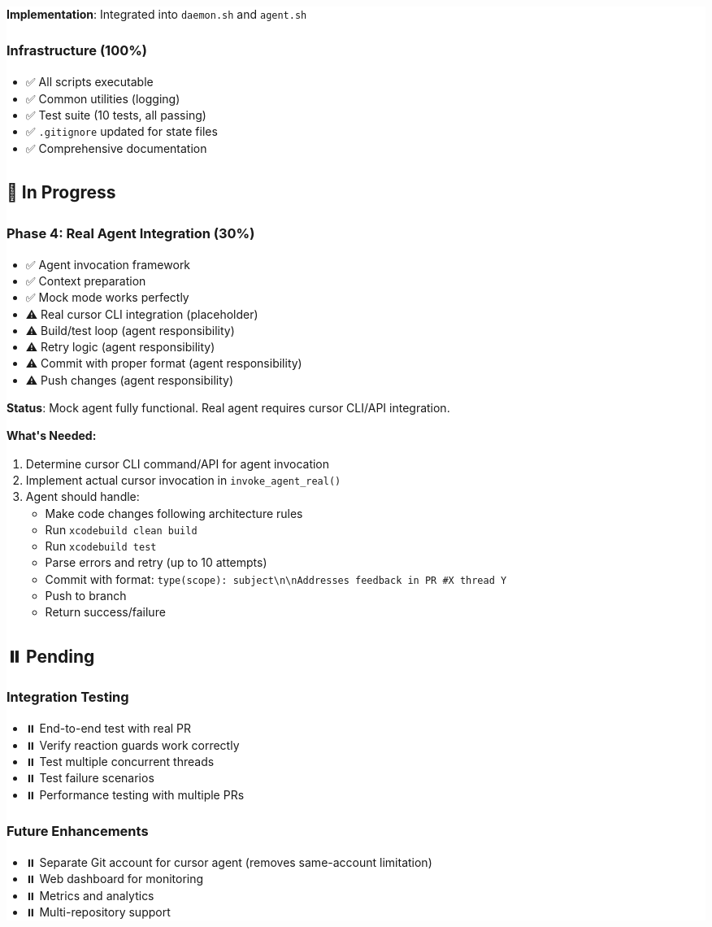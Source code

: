 **Implementation**: Integrated into `daemon.sh` and `agent.sh`

### Infrastructure (100%)
- ✅ All scripts executable
- ✅ Common utilities (logging)
- ✅ Test suite (10 tests, all passing)
- ✅ `.gitignore` updated for state files
- ✅ Comprehensive documentation

## 🔄 In Progress

### Phase 4: Real Agent Integration (30%)
- ✅ Agent invocation framework
- ✅ Context preparation
- ✅ Mock mode works perfectly
- ⚠️ Real cursor CLI integration (placeholder)
- ⚠️ Build/test loop (agent responsibility)
- ⚠️ Retry logic (agent responsibility)
- ⚠️ Commit with proper format (agent responsibility)
- ⚠️ Push changes (agent responsibility)

**Status**: Mock agent fully functional. Real agent requires cursor CLI/API integration.

**What's Needed:**
1. Determine cursor CLI command/API for agent invocation
2. Implement actual cursor invocation in `invoke_agent_real()`
3. Agent should handle:
   - Make code changes following architecture rules
   - Run `xcodebuild clean build`
   - Run `xcodebuild test`
   - Parse errors and retry (up to 10 attempts)
   - Commit with format: `type(scope): subject\n\nAddresses feedback in PR #X thread Y`
   - Push to branch
   - Return success/failure

## ⏸️ Pending

### Integration Testing
- ⏸️ End-to-end test with real PR
- ⏸️ Verify reaction guards work correctly
- ⏸️ Test multiple concurrent threads
- ⏸️ Test failure scenarios
- ⏸️ Performance testing with multiple PRs

### Future Enhancements
- ⏸️ Separate Git account for cursor agent (removes same-account limitation)
- ⏸️ Web dashboard for monitoring
- ⏸️ Metrics and analytics
- ⏸️ Multi-repository support
